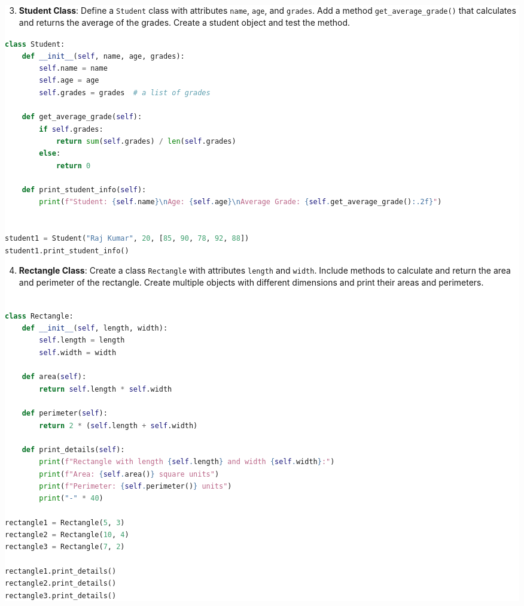 3. **Student Class**: Define a `Student` class with attributes `name`, `age`, and `grades`. Add a method `get_average_grade()` that calculates and returns the average of the grades. Create a student object and test the method.
```python
class Student:
    def __init__(self, name, age, grades):
        self.name = name
        self.age = age
        self.grades = grades  # a list of grades
    
    def get_average_grade(self):
        if self.grades: 
            return sum(self.grades) / len(self.grades)
        else:
            return 0 

    def print_student_info(self):
        print(f"Student: {self.name}\nAge: {self.age}\nAverage Grade: {self.get_average_grade():.2f}")


student1 = Student("Raj Kumar", 20, [85, 90, 78, 92, 88])
student1.print_student_info()

```

4. **Rectangle Class**: Create a class `Rectangle` with attributes `length` and `width`. Include methods to calculate and return the area and perimeter of the rectangle. Create multiple objects with different dimensions and print their areas and perimeters.
```python

class Rectangle:
    def __init__(self, length, width):
        self.length = length
        self.width = width
    
    def area(self):
        return self.length * self.width
    
    def perimeter(self):
        return 2 * (self.length + self.width)
    
    def print_details(self):
        print(f"Rectangle with length {self.length} and width {self.width}:")
        print(f"Area: {self.area()} square units")
        print(f"Perimeter: {self.perimeter()} units")
        print("-" * 40)

rectangle1 = Rectangle(5, 3)
rectangle2 = Rectangle(10, 4)
rectangle3 = Rectangle(7, 2)

rectangle1.print_details()
rectangle2.print_details()
rectangle3.print_details()

```
